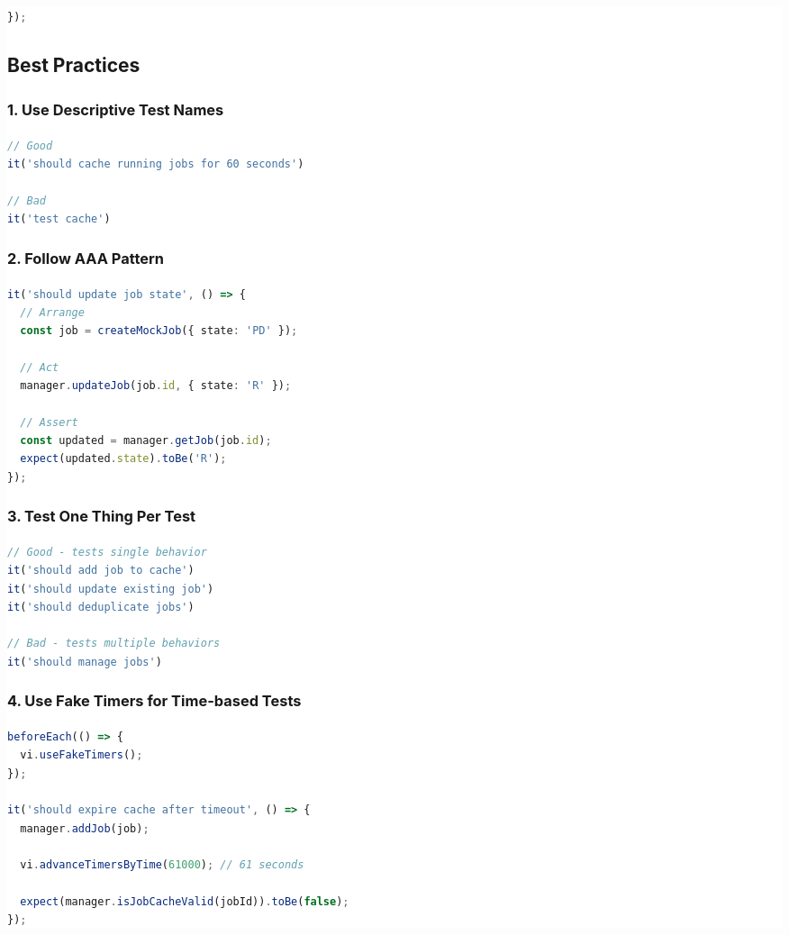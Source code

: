 ```typescript
});
```

## Best Practices

### 1. Use Descriptive Test Names

```typescript
// Good
it('should cache running jobs for 60 seconds')

// Bad
it('test cache')
```

### 2. Follow AAA Pattern

```typescript
it('should update job state', () => {
  // Arrange
  const job = createMockJob({ state: 'PD' });

  // Act
  manager.updateJob(job.id, { state: 'R' });

  // Assert
  const updated = manager.getJob(job.id);
  expect(updated.state).toBe('R');
});
```

### 3. Test One Thing Per Test

```typescript
// Good - tests single behavior
it('should add job to cache')
it('should update existing job')
it('should deduplicate jobs')

// Bad - tests multiple behaviors
it('should manage jobs')
```

### 4. Use Fake Timers for Time-based Tests

```typescript
beforeEach(() => {
  vi.useFakeTimers();
});

it('should expire cache after timeout', () => {
  manager.addJob(job);

  vi.advanceTimersByTime(61000); // 61 seconds

  expect(manager.isJobCacheValid(jobId)).toBe(false);
});
```
